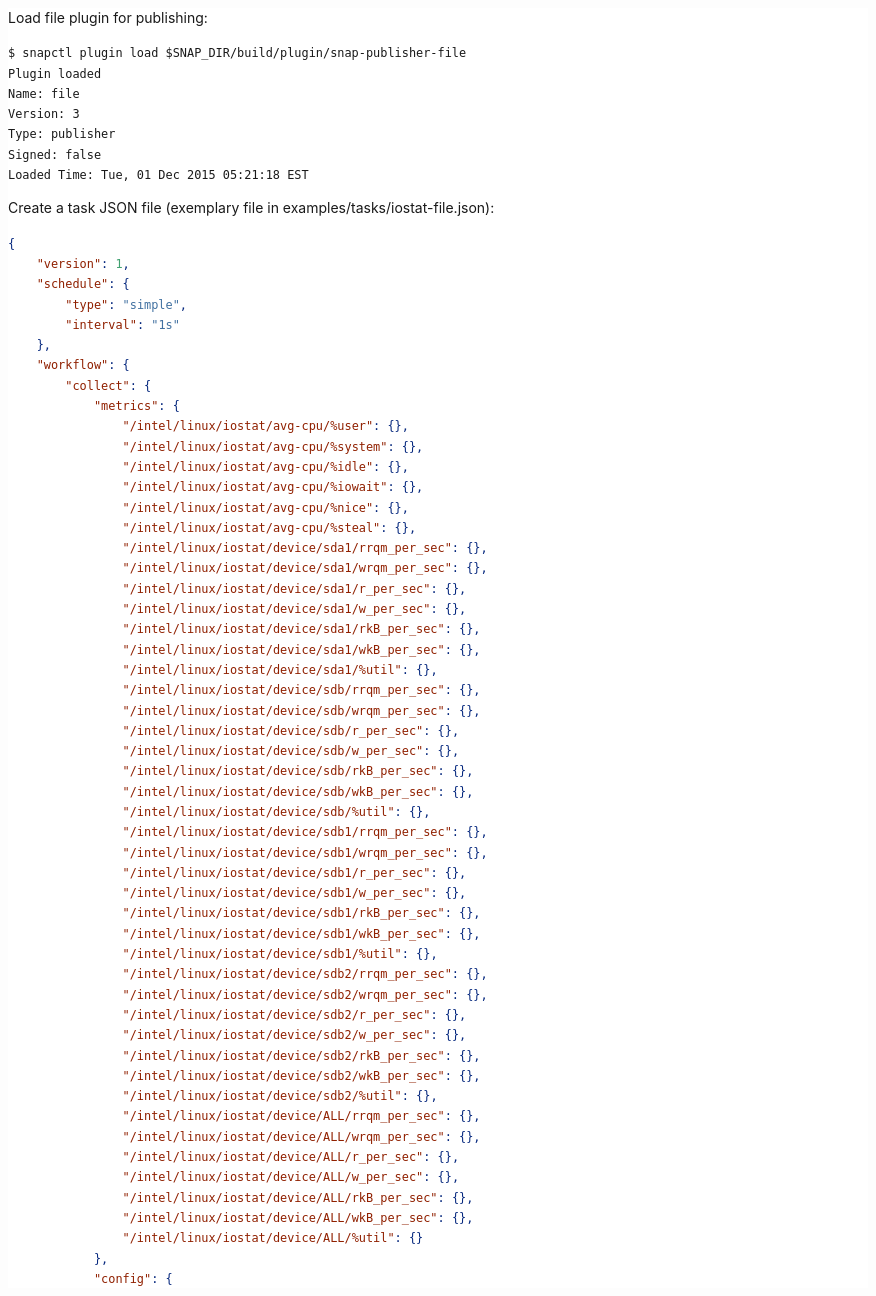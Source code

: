 Load file plugin for publishing:
```
$ snapctl plugin load $SNAP_DIR/build/plugin/snap-publisher-file
Plugin loaded
Name: file
Version: 3
Type: publisher
Signed: false
Loaded Time: Tue, 01 Dec 2015 05:21:18 EST
```

Create a task JSON file (exemplary file in examples/tasks/iostat-file.json):  
```json
{
    "version": 1,
    "schedule": {
        "type": "simple",
        "interval": "1s"
    },
    "workflow": {
        "collect": {
            "metrics": {
                "/intel/linux/iostat/avg-cpu/%user": {},
                "/intel/linux/iostat/avg-cpu/%system": {},
                "/intel/linux/iostat/avg-cpu/%idle": {},
				"/intel/linux/iostat/avg-cpu/%iowait": {},
				"/intel/linux/iostat/avg-cpu/%nice": {},
				"/intel/linux/iostat/avg-cpu/%steal": {},
                "/intel/linux/iostat/device/sda1/rrqm_per_sec": {},
                "/intel/linux/iostat/device/sda1/wrqm_per_sec": {},
                "/intel/linux/iostat/device/sda1/r_per_sec": {},
                "/intel/linux/iostat/device/sda1/w_per_sec": {},
                "/intel/linux/iostat/device/sda1/rkB_per_sec": {},
                "/intel/linux/iostat/device/sda1/wkB_per_sec": {},
                "/intel/linux/iostat/device/sda1/%util": {},
                "/intel/linux/iostat/device/sdb/rrqm_per_sec": {},
                "/intel/linux/iostat/device/sdb/wrqm_per_sec": {},
                "/intel/linux/iostat/device/sdb/r_per_sec": {},
                "/intel/linux/iostat/device/sdb/w_per_sec": {},
                "/intel/linux/iostat/device/sdb/rkB_per_sec": {},
                "/intel/linux/iostat/device/sdb/wkB_per_sec": {},
                "/intel/linux/iostat/device/sdb/%util": {},
                "/intel/linux/iostat/device/sdb1/rrqm_per_sec": {},
                "/intel/linux/iostat/device/sdb1/wrqm_per_sec": {},
                "/intel/linux/iostat/device/sdb1/r_per_sec": {},
                "/intel/linux/iostat/device/sdb1/w_per_sec": {},
                "/intel/linux/iostat/device/sdb1/rkB_per_sec": {},
                "/intel/linux/iostat/device/sdb1/wkB_per_sec": {},
                "/intel/linux/iostat/device/sdb1/%util": {},
                "/intel/linux/iostat/device/sdb2/rrqm_per_sec": {},
                "/intel/linux/iostat/device/sdb2/wrqm_per_sec": {},
                "/intel/linux/iostat/device/sdb2/r_per_sec": {},
                "/intel/linux/iostat/device/sdb2/w_per_sec": {},
                "/intel/linux/iostat/device/sdb2/rkB_per_sec": {},
                "/intel/linux/iostat/device/sdb2/wkB_per_sec": {},
                "/intel/linux/iostat/device/sdb2/%util": {},
                "/intel/linux/iostat/device/ALL/rrqm_per_sec": {},
                "/intel/linux/iostat/device/ALL/wrqm_per_sec": {},
                "/intel/linux/iostat/device/ALL/r_per_sec": {},
                "/intel/linux/iostat/device/ALL/w_per_sec": {},
                "/intel/linux/iostat/device/ALL/rkB_per_sec": {},
                "/intel/linux/iostat/device/ALL/wkB_per_sec": {},
                "/intel/linux/iostat/device/ALL/%util": {}
            },
            "config": {
```
